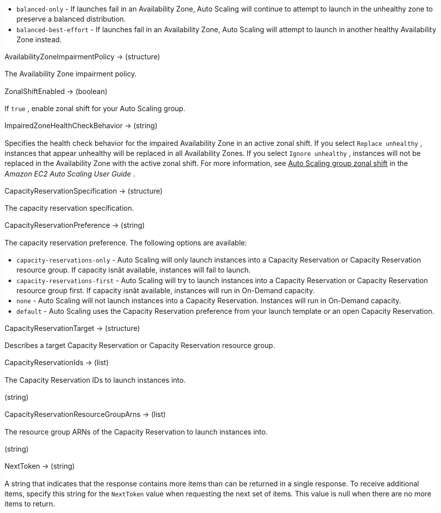 - `balanced-only` - If launches fail in an Availability Zone, Auto Scaling will continue to attempt to launch in the unhealthy zone to preserve a balanced distribution.
- `balanced-best-effort` - If launches fail in an Availability Zone, Auto Scaling will attempt to launch in another healthy Availability Zone instead.

AvailabilityZoneImpairmentPolicy -> (structure)

The Availability Zone impairment policy.

ZonalShiftEnabled -> (boolean)

If `true` , enable zonal shift for your Auto Scaling group.

ImpairedZoneHealthCheckBehavior -> (string)

Specifies the health check behavior for the impaired Availability Zone in an active zonal shift. If you select `Replace unhealthy` , instances that appear unhealthy will be replaced in all Availability Zones. If you select `Ignore unhealthy` , instances will not be replaced in the Availability Zone with the active zonal shift. For more information, see [Auto Scaling group zonal shift](https://docs.aws.amazon.com/autoscaling/ec2/userguide/ec2-auto-scaling-zonal-shift.html) in the *Amazon EC2 Auto Scaling User Guide* .

CapacityReservationSpecification -> (structure)

The capacity reservation specification.

CapacityReservationPreference -> (string)

The capacity reservation preference. The following options are available:

- `capacity-reservations-only` - Auto Scaling will only launch instances into a Capacity Reservation or Capacity Reservation resource group. If capacity isnât available, instances will fail to launch.
- `capacity-reservations-first` - Auto Scaling will try to launch instances into a Capacity Reservation or Capacity Reservation resource group first. If capacity isnât available, instances will run in On-Demand capacity.
- `none` - Auto Scaling will not launch instances into a Capacity Reservation. Instances will run in On-Demand capacity.
- `default` - Auto Scaling uses the Capacity Reservation preference from your launch template or an open Capacity Reservation.

CapacityReservationTarget -> (structure)

Describes a target Capacity Reservation or Capacity Reservation resource group.

CapacityReservationIds -> (list)

The Capacity Reservation IDs to launch instances into.

(string)

CapacityReservationResourceGroupArns -> (list)

The resource group ARNs of the Capacity Reservation to launch instances into.

(string)

NextToken -> (string)

A string that indicates that the response contains more items than can be returned in a single response. To receive additional items, specify this string for the `NextToken` value when requesting the next set of items. This value is null when there are no more items to return.